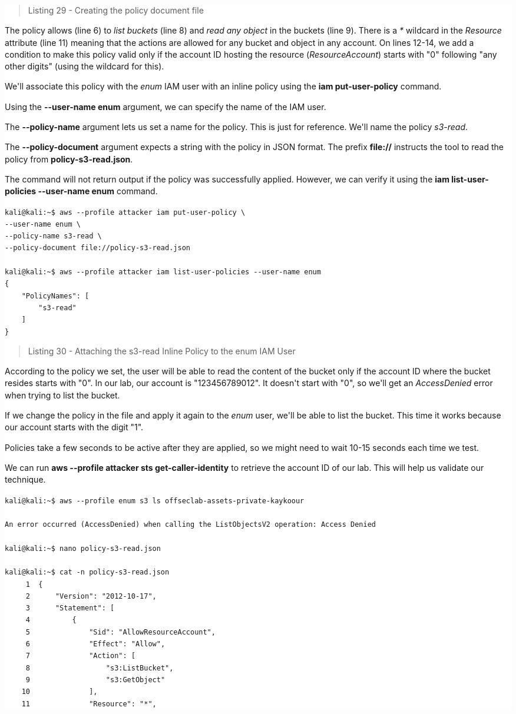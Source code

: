 > Listing 29 - Creating the policy document file

The policy allows (line 6) to _list buckets_ (line 8) and _read any object_ in the buckets (line 9). There is a _*_ wildcard in the _Resource_ attribute (line 11) meaning that the actions are allowed for any bucket and object in any account. On lines 12-14, we add a condition to make this policy valid only if the account ID hosting the resource (_ResourceAccount_) starts with "0" following "any other digits" (using the wildcard for this).

We'll associate this policy with the _enum_ IAM user with an inline policy using the **iam put-user-policy** command.

Using the **--user-name enum** argument, we can specify the name of the IAM user.

The **--policy-name** argument lets us set a name for the policy. This is just for reference. We'll name the policy _s3-read_.

The **--policy-document** argument expects a string with the policy in JSON format. The prefix **file://** instructs the tool to read the policy from **policy-s3-read.json**.

The command will not return output if the policy was successfully applied. However, we can verify it using the **iam list-user-policies --user-name enum** command.

```
kali@kali:~$ aws --profile attacker iam put-user-policy \
--user-name enum \
--policy-name s3-read \
--policy-document file://policy-s3-read.json

kali@kali:~$ aws --profile attacker iam list-user-policies --user-name enum
{
    "PolicyNames": [
        "s3-read"
    ]
}
```

> Listing 30 - Attaching the s3-read Inline Policy to the enum IAM User

According to the policy we set, the user will be able to read the content of the bucket only if the account ID where the bucket resides starts with "0". In our lab, our account is "123456789012". It doesn't start with "0", so we'll get an _AccessDenied_ error when trying to list the bucket.

If we change the policy in the file and apply it again to the _enum_ user, we'll be able to list the bucket. This time it works because our account starts with the digit "1".

Policies take a few seconds to be active after they are applied, so we might need to wait 10-15 seconds each time we test.

We can run **aws --profile attacker sts get-caller-identity** to retrieve the account ID of our lab. This will help us validate our technique.

```
kali@kali:~$ aws --profile enum s3 ls offseclab-assets-private-kaykoour

An error occurred (AccessDenied) when calling the ListObjectsV2 operation: Access Denied  

kali@kali:~$ nano policy-s3-read.json

kali@kali:~$ cat -n policy-s3-read.json 
     1  {
     2      "Version": "2012-10-17",
     3      "Statement": [
     4          {
     5              "Sid": "AllowResourceAccount",
     6              "Effect": "Allow",
     7              "Action": [
     8                  "s3:ListBucket",
     9                  "s3:GetObject"
    10              ],
    11              "Resource": "*",
```